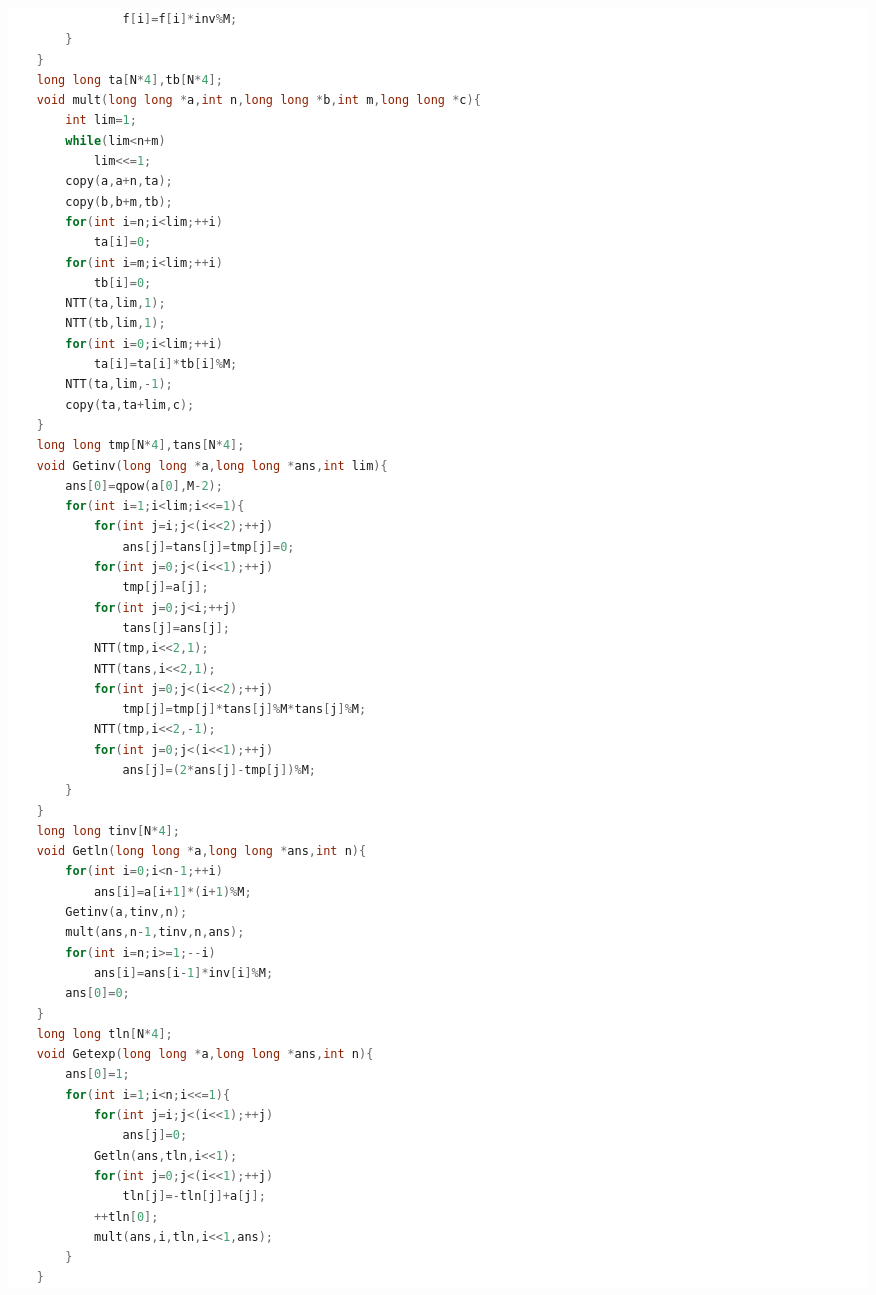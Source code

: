 ```cpp
                f[i]=f[i]*inv%M;
        }
    }
    long long ta[N*4],tb[N*4];
    void mult(long long *a,int n,long long *b,int m,long long *c){
        int lim=1;
        while(lim<n+m)
            lim<<=1;
        copy(a,a+n,ta);
        copy(b,b+m,tb);
        for(int i=n;i<lim;++i)
            ta[i]=0;
        for(int i=m;i<lim;++i)
            tb[i]=0;
        NTT(ta,lim,1);
        NTT(tb,lim,1);
        for(int i=0;i<lim;++i)
            ta[i]=ta[i]*tb[i]%M;
        NTT(ta,lim,-1);
        copy(ta,ta+lim,c);
    }
    long long tmp[N*4],tans[N*4];
    void Getinv(long long *a,long long *ans,int lim){
        ans[0]=qpow(a[0],M-2);
        for(int i=1;i<lim;i<<=1){
            for(int j=i;j<(i<<2);++j)
                ans[j]=tans[j]=tmp[j]=0;
            for(int j=0;j<(i<<1);++j)
                tmp[j]=a[j];
            for(int j=0;j<i;++j)
                tans[j]=ans[j];
            NTT(tmp,i<<2,1);
            NTT(tans,i<<2,1);
            for(int j=0;j<(i<<2);++j)
                tmp[j]=tmp[j]*tans[j]%M*tans[j]%M;
            NTT(tmp,i<<2,-1);
            for(int j=0;j<(i<<1);++j)
                ans[j]=(2*ans[j]-tmp[j])%M;
        }
    }
    long long tinv[N*4];
    void Getln(long long *a,long long *ans,int n){
        for(int i=0;i<n-1;++i)
            ans[i]=a[i+1]*(i+1)%M;
        Getinv(a,tinv,n);
        mult(ans,n-1,tinv,n,ans);
        for(int i=n;i>=1;--i)
            ans[i]=ans[i-1]*inv[i]%M;
        ans[0]=0;
    }
    long long tln[N*4];
    void Getexp(long long *a,long long *ans,int n){
        ans[0]=1;
        for(int i=1;i<n;i<<=1){
            for(int j=i;j<(i<<1);++j)
                ans[j]=0;
            Getln(ans,tln,i<<1);
            for(int j=0;j<(i<<1);++j)
                tln[j]=-tln[j]+a[j];
            ++tln[0];
            mult(ans,i,tln,i<<1,ans);
        }
    }
```